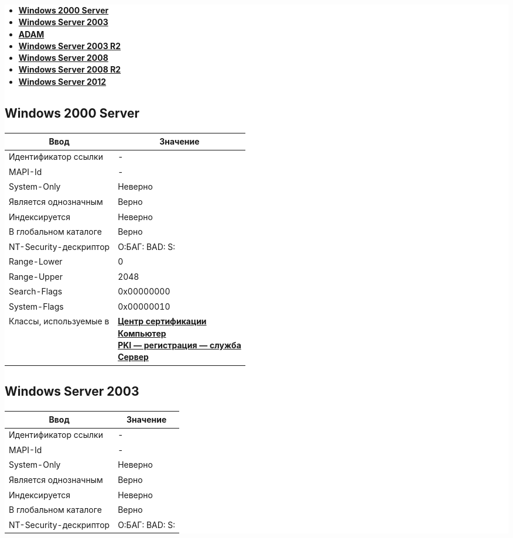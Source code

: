 -   [**Windows 2000 Server**](#windows-2000-server)
-   [**Windows Server 2003**](#windows-server-2003)
-   [**ADAM**](#adam)
-   [**Windows Server 2003 R2**](#windows-server-2003-r2)
-   [**Windows Server 2008**](#windows-server-2008)
-   [**Windows Server 2008 R2**](#windows-server-2008-r2)
-   [**Windows Server 2012**](#windows-server-2012)

## <a name="windows-2000-server"></a>Windows 2000 Server



| Ввод | Значение |
|------------------------|----------------------------------------------------------------------------------------------------------------------------------------------------------------------------------------------------------------------------|
| Идентификатор ссылки                | \-                                                                                                                                                                                                                         |
| MAPI-Id                | \-                                                                                                                                                                                                                         |
| System-Only            | Неверно                                                                                                                                                                                                                      |
| Является однозначным       | Верно                                                                                                                                                                                                                       |
| Индексируется             | Неверно                                                                                                                                                                                                                      |
| В глобальном каталоге      | Верно                                                                                                                                                                                                                       |
| NT-Security-дескриптор | О:БАГ: BAD: S:                                                                                                                                                                                                               |
| Range-Lower            | 0                                                                                                                                                                                                                          |
| Range-Upper            | 2048                                                                                                                                                                                                                       |
| Search-Flags           | 0x00000000                                                                                                                                                                                                                 |
| System-Flags           | 0x00000010                                                                                                                                                                                                                 |
| Классы, используемые в        | [**Центр сертификации**](c-certificationauthority.md)<br/> [**Компьютер**](c-computer.md)<br/> [**PKI — регистрация — служба**](c-pkienrollmentservice.md)<br/> [**Сервер**](c-server.md)<br/> |



## <a name="windows-server-2003"></a>Windows Server 2003



| Ввод | Значение |
|------------------------|----------------------------------------------------------------------------------------------------------------------------------------------------------------------------------------------------------------------------|
| Идентификатор ссылки                | \-                                                                                                                                                                                                                         |
| MAPI-Id                | \-                                                                                                                                                                                                                         |
| System-Only            | Неверно                                                                                                                                                                                                                      |
| Является однозначным       | Верно                                                                                                                                                                                                                       |
| Индексируется             | Неверно                                                                                                                                                                                                                      |
| В глобальном каталоге      | Верно                                                                                                                                                                                                                       |
| NT-Security-дескриптор | О:БАГ: BAD: S:                                                                                                                                                                                                               |